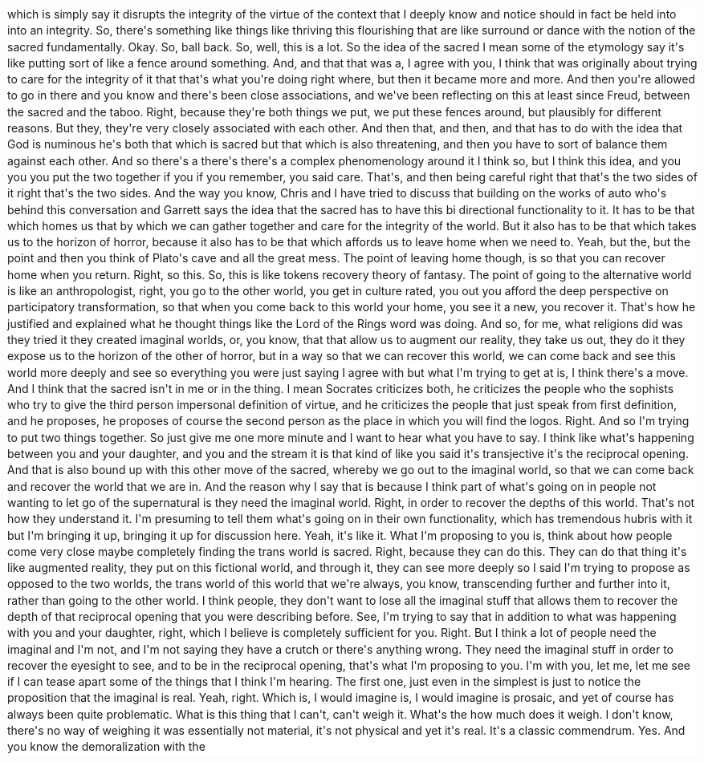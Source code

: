 which is simply say it disrupts the integrity of the virtue of the context that I deeply know and notice should in fact be held into into an integrity. So, there's something like things like thriving this flourishing that are like surround or dance with the notion of the sacred fundamentally. Okay. So, ball back. So, well, this is a lot. So the idea of the sacred I mean some of the etymology say it's like putting sort of like a fence around something. And, and that that was a, I agree with you, I think that was originally about trying to care for the integrity of it that that's what you're doing right where, but then it became more and more. And then you're allowed to go in there and you know and there's been close associations, and we've been reflecting on this at least since Freud, between the sacred and the taboo. Right, because they're both things we put, we put these fences around, but plausibly for different reasons. But they, they're very closely associated with each other. And then that, and then, and that has to do with the idea that God is numinous he's both that which is sacred but that which is also threatening, and then you have to sort of balance them against each other. And so there's a there's there's a complex phenomenology around it I think so, but I think this idea, and you you you put the two together if you if you remember, you said care. That's, and then being careful right that that's the two sides of it right that's the two sides. And the way you know, Chris and I have tried to discuss that building on the works of auto who's behind this conversation and Garrett says the idea that the sacred has to have this bi directional functionality to it. It has to be that which homes us that by which we can gather together and care for the integrity of the world. But it also has to be that which takes us to the horizon of horror, because it also has to be that which affords us to leave home when we need to. Yeah, but the, but the point and then you think of Plato's cave and all the great mess. The point of leaving home though, is so that you can recover home when you return. Right, so this. So, this is like tokens recovery theory of fantasy. The point of going to the alternative world is like an anthropologist, right, you go to the other world, you get in culture rated, you out you afford the deep perspective on participatory transformation, so that when you come back to this world your home, you see it a new, you recover it. That's how he justified and explained what he thought things like the Lord of the Rings word was doing. And so, for me, what religions did was they tried it they created imaginal worlds, or, you know, that that allow us to augment our reality, they take us out, they do it they expose us to the horizon of the other of horror, but in a way so that we can recover this world, we can come back and see this world more deeply and see so everything you were just saying I agree with but what I'm trying to get at is, I think there's a move. And I think that the sacred isn't in me or in the thing. I mean Socrates criticizes both, he criticizes the people who the sophists who try to give the third person impersonal definition of virtue, and he criticizes the people that just speak from first definition, and he proposes, he proposes of course the second person as the place in which you will find the logos. Right. And so I'm trying to put two things together. So just give me one more minute and I want to hear what you have to say. I think like what's happening between you and your daughter, and you and the stream it is that kind of like you said it's transjective it's the reciprocal opening. And that is also bound up with this other move of the sacred, whereby we go out to the imaginal world, so that we can come back and recover the world that we are in. And the reason why I say that is because I think part of what's going on in people not wanting to let go of the supernatural is they need the imaginal world. Right, in order to recover the depths of this world. That's not how they understand it. I'm presuming to tell them what's going on in their own functionality, which has tremendous hubris with it but I'm bringing it up, bringing it up for discussion here. Yeah, it's like it. What I'm proposing to you is, think about how people come very close maybe completely finding the trans world is sacred. Right, because they can do this. They can do that thing it's like augmented reality, they put on this fictional world, and through it, they can see more deeply so I said I'm trying to propose as opposed to the two worlds, the trans world of this world that we're always, you know, transcending further and further into it, rather than going to the other world. I think people, they don't want to lose all the imaginal stuff that allows them to recover the depth of that reciprocal opening that you were describing before. See, I'm trying to say that in addition to what was happening with you and your daughter, right, which I believe is completely sufficient for you. Right. But I think a lot of people need the imaginal and I'm not, and I'm not saying they have a crutch or there's anything wrong. They need the imaginal stuff in order to recover the eyesight to see, and to be in the reciprocal opening, that's what I'm proposing to you. I'm with you, let me, let me see if I can tease apart some of the things that I think I'm hearing. The first one, just even in the simplest is just to notice the proposition that the imaginal is real. Yeah, right. Which is, I would imagine is, I would imagine is prosaic, and yet of course has always been quite problematic. What is this thing that I can't, can't weigh it. What's the how much does it weigh. I don't know, there's no way of weighing it was essentially not material, it's not physical and yet it's real. It's a classic commendrum. Yes. And you know the demoralization with the